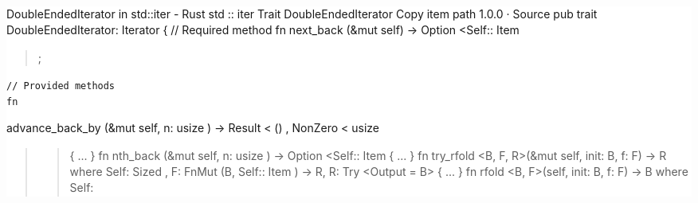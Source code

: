 DoubleEndedIterator in std::iter - Rust
std
::
iter
Trait
DoubleEndedIterator
Copy item path
1.0.0
·
Source
pub trait DoubleEndedIterator:
Iterator
{
    // Required method
    fn
next_back
(&mut self) ->
Option
<Self::
Item
>;

    // Provided methods
    fn
advance_back_by
(&mut self, n:
usize
) ->
Result
<
()
,
NonZero
<
usize
>> { ... }
fn
nth_back
(&mut self, n:
usize
) ->
Option
<Self::
Item
> { ... }
fn
try_rfold
<B, F, R>(&mut self, init: B, f: F) -> R
where Self:
Sized
,
             F:
FnMut
(B, Self::
Item
) -> R,
             R:
Try
<Output = B>
{ ... }
fn
rfold
<B, F>(self, init: B, f: F) -> B
where Self: